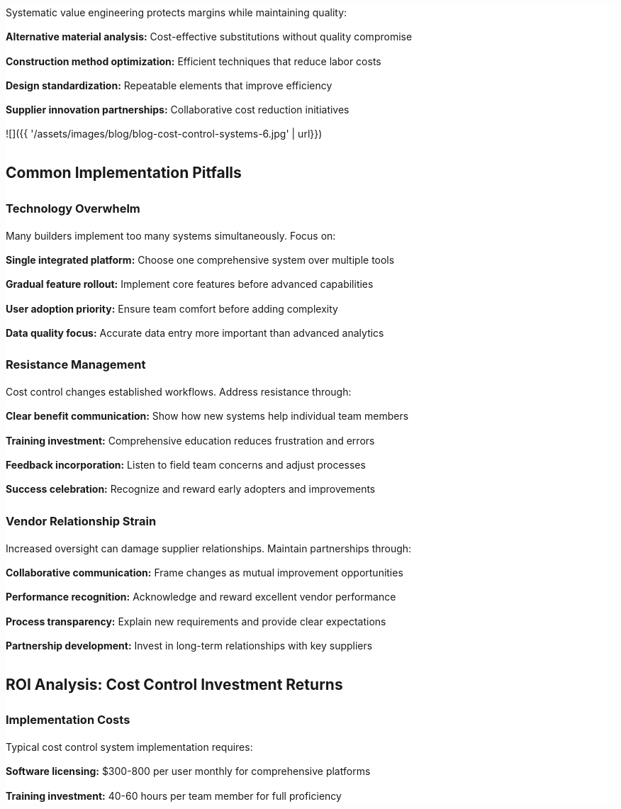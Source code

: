 Systematic value engineering protects margins while maintaining quality:

**Alternative material analysis:** Cost-effective substitutions without quality compromise

**Construction method optimization:** Efficient techniques that reduce labor costs

**Design standardization:** Repeatable elements that improve efficiency

**Supplier innovation partnerships:** Collaborative cost reduction initiatives

![]({{ '/assets/images/blog/blog-cost-control-systems-6.jpg' | url}})

## Common Implementation Pitfalls

### Technology Overwhelm

Many builders implement too many systems simultaneously. Focus on:

**Single integrated platform:** Choose one comprehensive system over multiple tools

**Gradual feature rollout:** Implement core features before advanced capabilities

**User adoption priority:** Ensure team comfort before adding complexity

**Data quality focus:** Accurate data entry more important than advanced analytics

### Resistance Management

Cost control changes established workflows. Address resistance through:

**Clear benefit communication:** Show how new systems help individual team members

**Training investment:** Comprehensive education reduces frustration and errors

**Feedback incorporation:** Listen to field team concerns and adjust processes

**Success celebration:** Recognize and reward early adopters and improvements

### Vendor Relationship Strain

Increased oversight can damage supplier relationships. Maintain partnerships through:

**Collaborative communication:** Frame changes as mutual improvement opportunities

**Performance recognition:** Acknowledge and reward excellent vendor performance

**Process transparency:** Explain new requirements and provide clear expectations

**Partnership development:** Invest in long-term relationships with key suppliers

## ROI Analysis: Cost Control Investment Returns

### Implementation Costs

Typical cost control system implementation requires:

**Software licensing:** $300-800 per user monthly for comprehensive platforms

**Training investment:** 40-60 hours per team member for full proficiency
